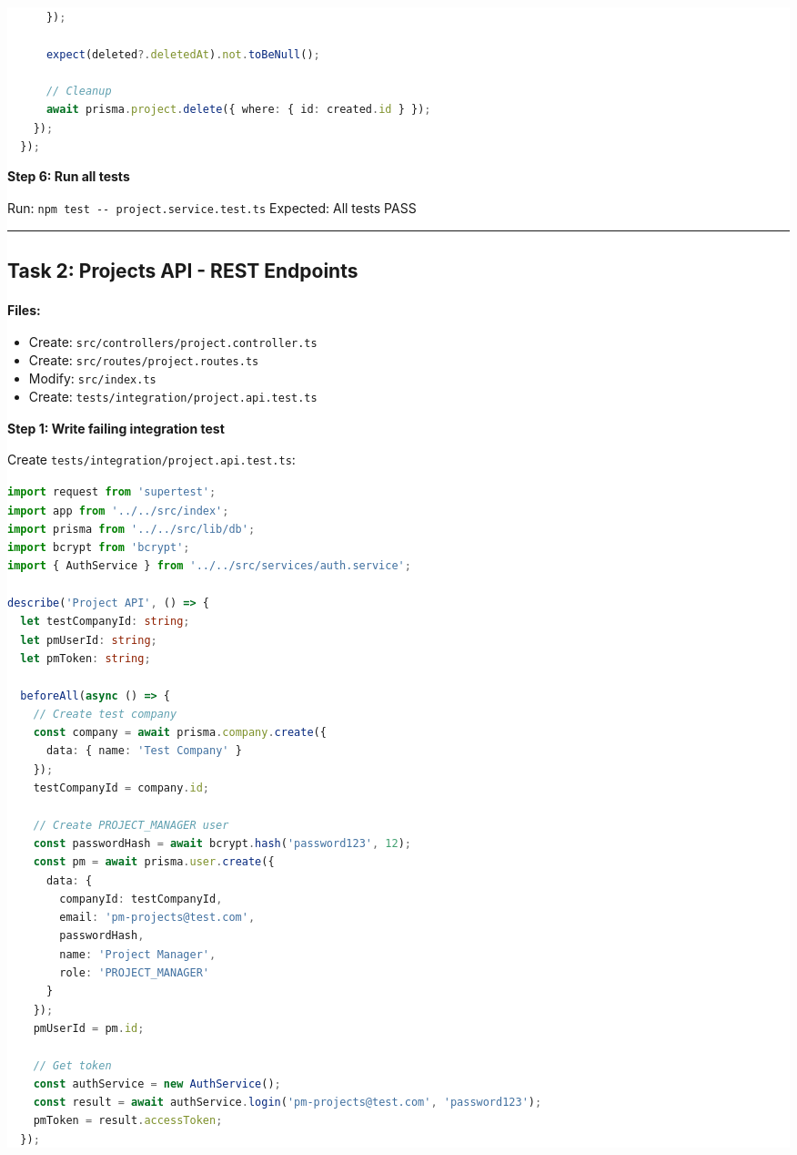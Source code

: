 ```typescript
      });

      expect(deleted?.deletedAt).not.toBeNull();

      // Cleanup
      await prisma.project.delete({ where: { id: created.id } });
    });
  });
```

**Step 6: Run all tests**

Run: `npm test -- project.service.test.ts`
Expected: All tests PASS

---

## Task 2: Projects API - REST Endpoints

**Files:**
- Create: `src/controllers/project.controller.ts`
- Create: `src/routes/project.routes.ts`
- Modify: `src/index.ts`
- Create: `tests/integration/project.api.test.ts`

**Step 1: Write failing integration test**

Create `tests/integration/project.api.test.ts`:
```typescript
import request from 'supertest';
import app from '../../src/index';
import prisma from '../../src/lib/db';
import bcrypt from 'bcrypt';
import { AuthService } from '../../src/services/auth.service';

describe('Project API', () => {
  let testCompanyId: string;
  let pmUserId: string;
  let pmToken: string;

  beforeAll(async () => {
    // Create test company
    const company = await prisma.company.create({
      data: { name: 'Test Company' }
    });
    testCompanyId = company.id;

    // Create PROJECT_MANAGER user
    const passwordHash = await bcrypt.hash('password123', 12);
    const pm = await prisma.user.create({
      data: {
        companyId: testCompanyId,
        email: 'pm-projects@test.com',
        passwordHash,
        name: 'Project Manager',
        role: 'PROJECT_MANAGER'
      }
    });
    pmUserId = pm.id;

    // Get token
    const authService = new AuthService();
    const result = await authService.login('pm-projects@test.com', 'password123');
    pmToken = result.accessToken;
  });
```